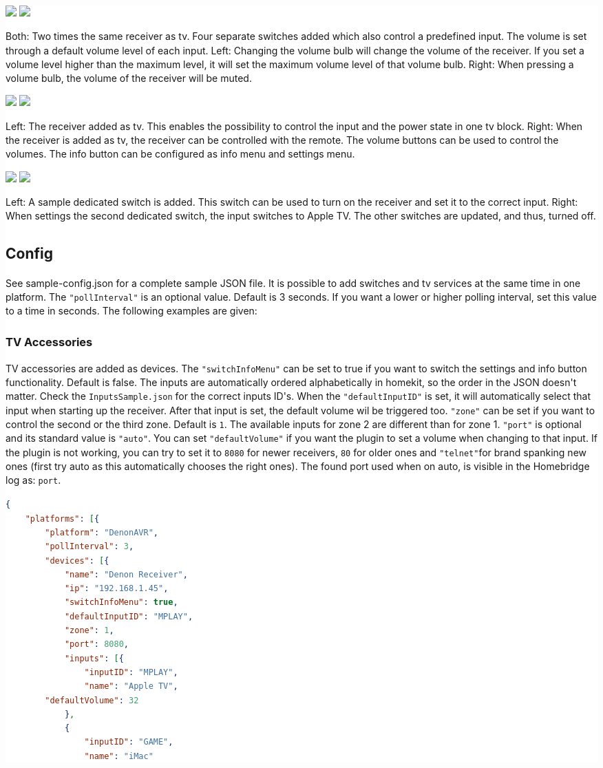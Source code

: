 <img src=https://raw.githubusercontent.com/Martvvliet/homebridge-denon-heos/master/images/Sample_Volume.gif> <img src=https://raw.githubusercontent.com/Martvvliet/homebridge-denon-heos/master/images/Sample_Mute.gif>

Both: Two times the same receiver as tv. Four separate switches added which also control a predefined input. The volume is set through a default volume level of each input.
Left: Changing the volume bulb will change the volume of the receiver. If you set a volume level higher than the maximum level, it will set the maximum volume level of that volume bulb.
Right: When pressing a volume bulb, the volume of the receiver will be muted.

<img src=https://raw.githubusercontent.com/Martvvliet/homebridge-denon-heos/master/images/Sample_Inputs.png> <img src=https://raw.githubusercontent.com/Martvvliet/homebridge-denon-heos/master/images/Sample_Remote.png>

Left: The receiver added as tv. This enables the possibility to control the input and the power state in one tv block.
Right: When the receiver is added as tv, the receiver can be controlled with the remote. The volume buttons can be used to control the volumes. The info button can be configured as info menu and settings menu.

<img src=https://raw.githubusercontent.com/Martvvliet/homebridge-denon-heos/master/images/Sample_Switches.png> <img src=https://raw.githubusercontent.com/Martvvliet/homebridge-denon-heos/master/images/Sample_Switches_2.png>

Left: A sample dedicated switch is added. This switch can be used to turn on the receiver and set it to the correct input.
Right: When settings the second dedicated switch, the input switches to Apple TV. The other switches are updated, and thus, turned off.



## Config

See sample-config.json for a complete sample JSON file. It is possible to add switches and tv services at the same time in one platform. The `"pollInterval"` is an optional value. Default is 3 seconds. If you want a lower or higher polling interval, set this value to a time in seconds. The following examples are given:

### TV Accessories
TV accessories are added as devices. The `"switchInfoMenu"` can be set to true if you want to switch the settings and info button functionality. Default is false. The inputs are automatically ordered alphabetically in homekit, so the order in the JSON doesn't matter. Check the `InputsSample.json` for the correct inputs ID's. When the `"defaultInputID"` is set, it will automatically select that input when starting up the receiver. After that input is set, the default volume wil be triggered too. `"zone"` can be set if you want to control the second or the third zone. Default is `1`. The available inputs for zone 2 are different than for zone 1. `"port"` is optional and its standard value is `"auto"`. You can set `"defaultVolume"` if you want the plugin to set a volume when changing to that input. If the plugin is not working, you can try to set it to `8080` for newer receivers, `80` for older ones and `"telnet"`for brand spanking new ones (first try auto as this automatically chooses the right ones). The found port used when on auto, is visible in the Homebridge log as: `port`.

```json
{
    "platforms": [{
        "platform": "DenonAVR",
        "pollInterval": 3,
        "devices": [{
            "name": "Denon Receiver",
            "ip": "192.168.1.45",
            "switchInfoMenu": true,
            "defaultInputID": "MPLAY",
			"zone": 1,
            "port": 8080,
            "inputs": [{
                "inputID": "MPLAY",
                "name": "Apple TV",
		"defaultVolume": 32
            },
            {
                "inputID": "GAME",
                "name": "iMac"
```